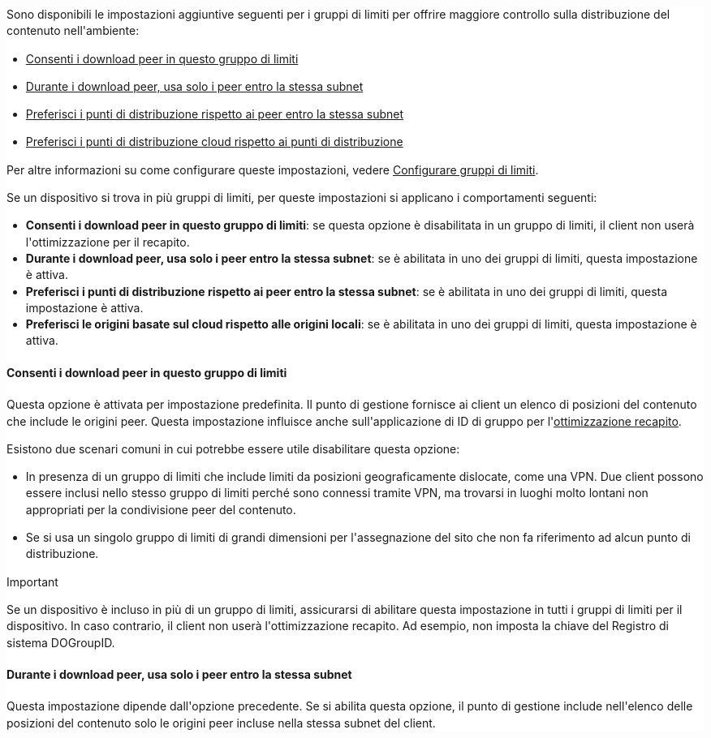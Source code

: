 
Sono disponibili le impostazioni aggiuntive seguenti per i gruppi di limiti per offrire maggiore controllo sulla distribuzione del contenuto nell'ambiente:  

- [Consenti i download peer in questo gruppo di limiti](#bkmk_bgoptions1)  

- [Durante i download peer, usa solo i peer entro la stessa subnet](#bkmk_bgoptions2)  

- [Preferisci i punti di distribuzione rispetto ai peer entro la stessa subnet](#bkmk_bgoptions3)  

- [Preferisci i punti di distribuzione cloud rispetto ai punti di distribuzione](#bkmk_bgoptions4)  

Per altre informazioni su come configurare queste impostazioni, vedere [Configurare gruppi di limiti](boundary-group-procedures.md#bkmk_config).

Se un dispositivo si trova in più gruppi di limiti, per queste impostazioni si applicano i comportamenti seguenti:

- **Consenti i download peer in questo gruppo di limiti**: se questa opzione è disabilitata in un gruppo di limiti, il client non userà l'ottimizzazione per il recapito.
- **Durante i download peer, usa solo i peer entro la stessa subnet**: se è abilitata in uno dei gruppi di limiti, questa impostazione è attiva.
- **Preferisci i punti di distribuzione rispetto ai peer entro la stessa subnet**: se è abilitata in uno dei gruppi di limiti, questa impostazione è attiva.
- **Preferisci le origini basate sul cloud rispetto alle origini locali**: se è abilitata in uno dei gruppi di limiti, questa impostazione è attiva.

#### <a name="allow-peer-downloads-in-this-boundary-group"></a><a name="bkmk_bgoptions1"></a> Consenti i download peer in questo gruppo di limiti

Questa opzione è attivata per impostazione predefinita. Il punto di gestione fornisce ai client un elenco di posizioni del contenuto che include le origini peer. Questa impostazione influisce anche sull'applicazione di ID di gruppo per l'[ottimizzazione recapito](../../../plan-design/hierarchy/fundamental-concepts-for-content-management.md#delivery-optimization).  

Esistono due scenari comuni in cui potrebbe essere utile disabilitare questa opzione:  

- In presenza di un gruppo di limiti che include limiti da posizioni geograficamente dislocate, come una VPN. Due client possono essere inclusi nello stesso gruppo di limiti perché sono connessi tramite VPN, ma trovarsi in luoghi molto lontani non appropriati per la condivisione peer del contenuto.  

- Se si usa un singolo gruppo di limiti di grandi dimensioni per l'assegnazione del sito che non fa riferimento ad alcun punto di distribuzione.  

> [!IMPORTANT]
> Se un dispositivo è incluso in più di un gruppo di limiti, assicurarsi di abilitare questa impostazione in tutti i gruppi di limiti per il dispositivo. In caso contrario, il client non userà l'ottimizzazione recapito. Ad esempio, non imposta la chiave del Registro di sistema DOGroupID.

#### <a name="during-peer-downloads-only-use-peers-within-the-same-subnet"></a><a name="bkmk_bgoptions2"></a> Durante i download peer, usa solo i peer entro la stessa subnet

Questa impostazione dipende dall'opzione precedente. Se si abilita questa opzione, il punto di gestione include nell'elenco delle posizioni del contenuto solo le origini peer incluse nella stessa subnet del client.
